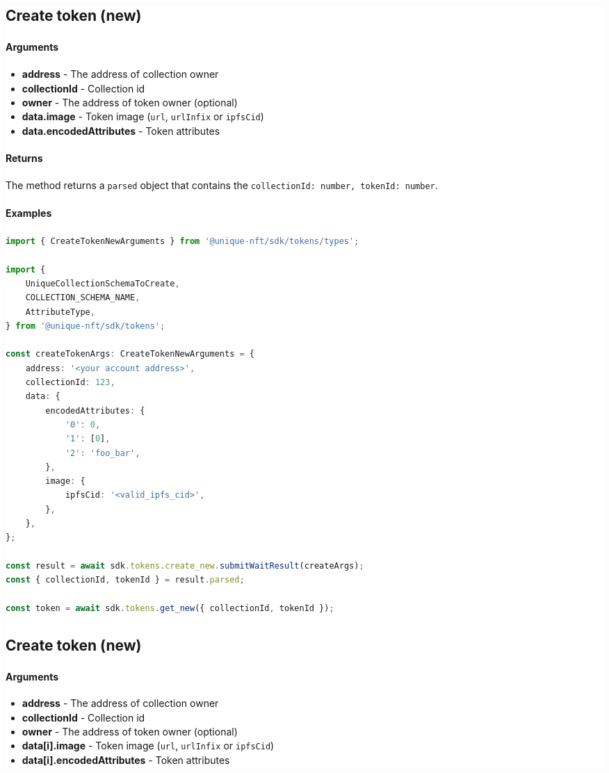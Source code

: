 ## Create token (new)

#### Arguments

- **address** - The address of collection owner
- **collectionId** - Collection id
- **owner** - The address of token owner (optional)
- **data.image** - Token image (`url`, `urlInfix` or `ipfsCid`)
- **data.encodedAttributes** - Token attributes

#### Returns

The method returns a `parsed` object that contains the `collectionId: number, tokenId: number`.

#### Examples

```typescript
import { CreateTokenNewArguments } from '@unique-nft/sdk/tokens/types';

import {
    UniqueCollectionSchemaToCreate,
    COLLECTION_SCHEMA_NAME,
    AttributeType,
} from '@unique-nft/sdk/tokens';

const createTokenArgs: CreateTokenNewArguments = {
    address: '<your account address>',
    collectionId: 123,
    data: {
        encodedAttributes: {
            '0': 0,
            '1': [0],
            '2': 'foo_bar',
        },
        image: {
            ipfsCid: '<valid_ipfs_cid>',
        },
    },
};

const result = await sdk.tokens.create_new.submitWaitResult(createArgs);
const { collectionId, tokenId } = result.parsed;

const token = await sdk.tokens.get_new({ collectionId, tokenId });
```

## Create token (new)

#### Arguments

- **address** - The address of collection owner
- **collectionId** - Collection id
- **owner** - The address of token owner (optional)
- **data[i].image** - Token image (`url`, `urlInfix` or `ipfsCid`)
- **data[i].encodedAttributes** - Token attributes
